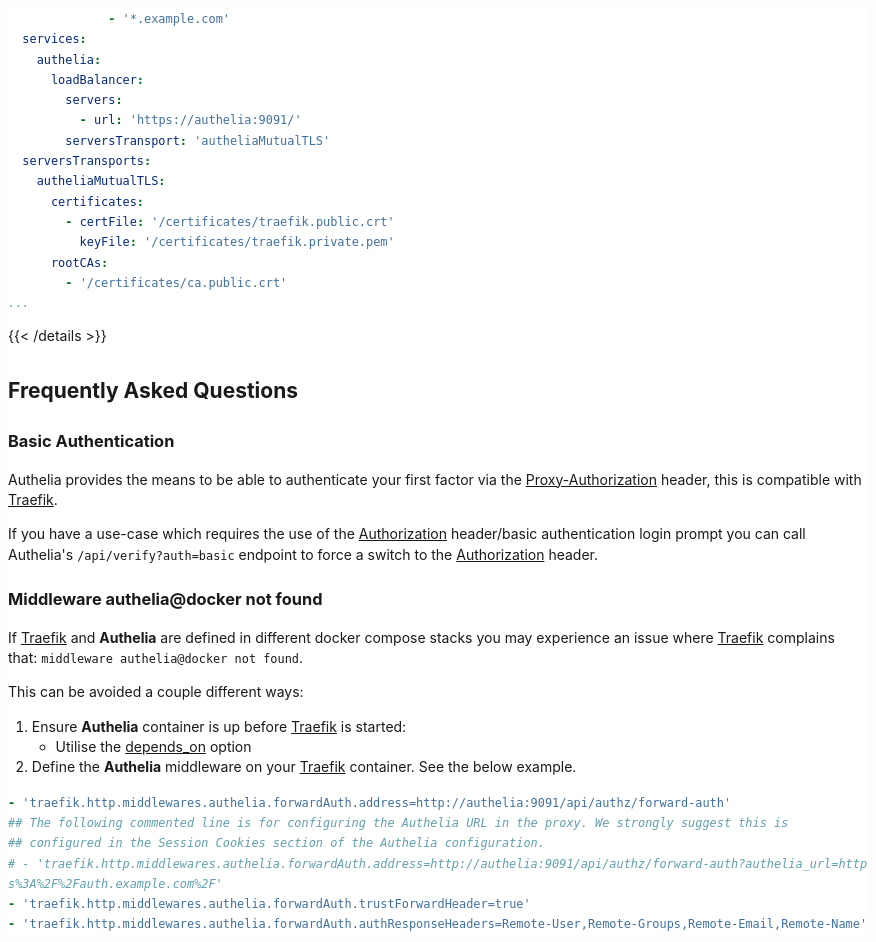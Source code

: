```yaml {title="traefik.yml"}
              - '*.example.com'
  services:
    authelia:
      loadBalancer:
        servers:
          - url: 'https://authelia:9091/'
        serversTransport: 'autheliaMutualTLS'
  serversTransports:
    autheliaMutualTLS:
      certificates:
        - certFile: '/certificates/traefik.public.crt'
          keyFile: '/certificates/traefik.private.pem'
      rootCAs:
        - '/certificates/ca.public.crt'
...
```
{{< /details >}}

## Frequently Asked Questions

### Basic Authentication

Authelia provides the means to be able to authenticate your first factor via the [Proxy-Authorization] header, this
is compatible with [Traefik].

If you have a use-case which requires the use of the [Authorization] header/basic authentication login prompt you can
call Authelia's `/api/verify?auth=basic` endpoint to force a switch to the [Authorization] header.

### Middleware authelia@docker not found

If [Traefik] and __Authelia__ are defined in different docker compose stacks you may experience an issue where [Traefik]
complains that: `middleware authelia@docker not found`.

This can be avoided a couple different ways:

1. Ensure __Authelia__ container is up before [Traefik] is started:
   * Utilise the [depends_on](https://docs.docker.com/compose/compose-file/#depends_on) option
2. Define the __Authelia__ middleware on your [Traefik] container. See the below example.

```yaml {title="docker-compose.yml"}
- 'traefik.http.middlewares.authelia.forwardAuth.address=http://authelia:9091/api/authz/forward-auth'
## The following commented line is for configuring the Authelia URL in the proxy. We strongly suggest this is
## configured in the Session Cookies section of the Authelia configuration.
# - 'traefik.http.middlewares.authelia.forwardAuth.address=http://authelia:9091/api/authz/forward-auth?authelia_url=https%3A%2F%2Fauth.example.com%2F'
- 'traefik.http.middlewares.authelia.forwardAuth.trustForwardHeader=true'
- 'traefik.http.middlewares.authelia.forwardAuth.authResponseHeaders=Remote-User,Remote-Groups,Remote-Email,Remote-Name'
```


[docker compose]: https://docs.docker.com/compose/
[Traefik]: https://docs.traefik.io/
[Forwarded Headers]: forwarded-headers
[Authorization]: https://developer.mozilla.org/en-US/docs/Web/HTTP/Headers/Authorization
[Proxy-Authorization]: https://developer.mozilla.org/en-US/docs/Web/HTTP/Headers/Proxy-Authorization